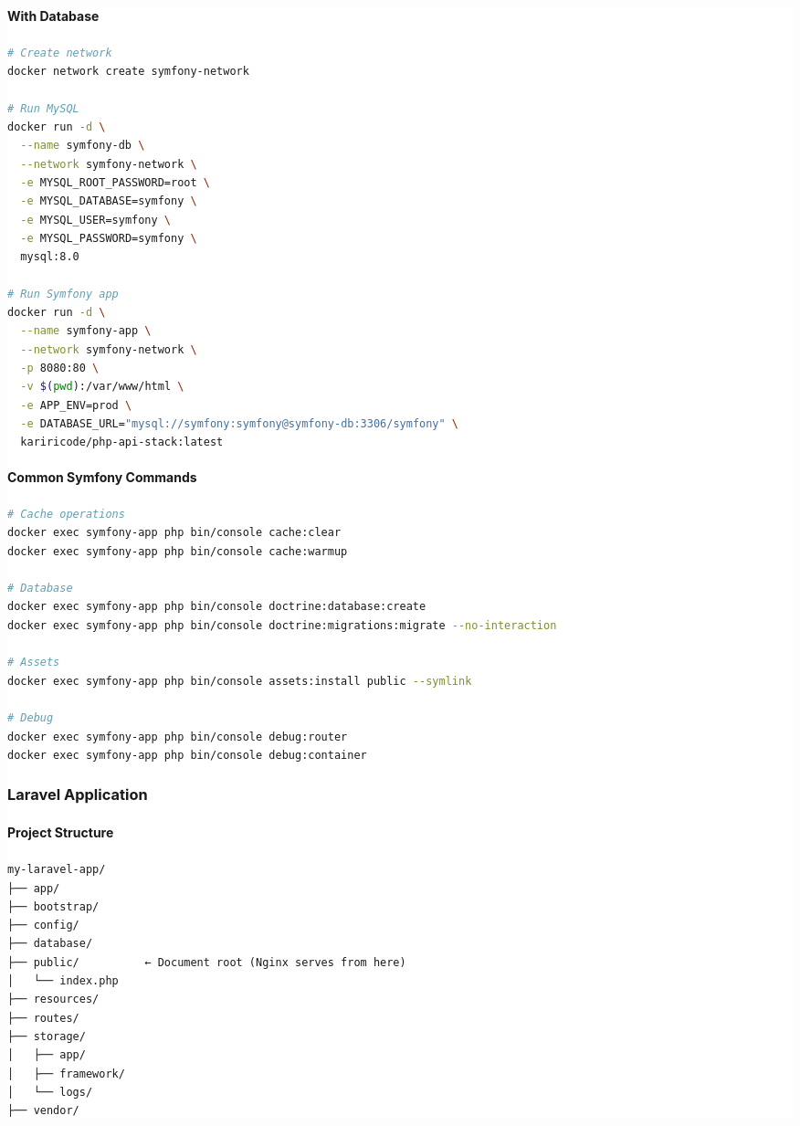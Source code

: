 #### With Database

```bash
# Create network
docker network create symfony-network

# Run MySQL
docker run -d \
  --name symfony-db \
  --network symfony-network \
  -e MYSQL_ROOT_PASSWORD=root \
  -e MYSQL_DATABASE=symfony \
  -e MYSQL_USER=symfony \
  -e MYSQL_PASSWORD=symfony \
  mysql:8.0

# Run Symfony app
docker run -d \
  --name symfony-app \
  --network symfony-network \
  -p 8080:80 \
  -v $(pwd):/var/www/html \
  -e APP_ENV=prod \
  -e DATABASE_URL="mysql://symfony:symfony@symfony-db:3306/symfony" \
  kariricode/php-api-stack:latest
```

#### Common Symfony Commands

```bash
# Cache operations
docker exec symfony-app php bin/console cache:clear
docker exec symfony-app php bin/console cache:warmup

# Database
docker exec symfony-app php bin/console doctrine:database:create
docker exec symfony-app php bin/console doctrine:migrations:migrate --no-interaction

# Assets
docker exec symfony-app php bin/console assets:install public --symlink

# Debug
docker exec symfony-app php bin/console debug:router
docker exec symfony-app php bin/console debug:container
```

### Laravel Application

#### Project Structure

```
my-laravel-app/
├── app/
├── bootstrap/
├── config/
├── database/
├── public/          ← Document root (Nginx serves from here)
│   └── index.php
├── resources/
├── routes/
├── storage/
│   ├── app/
│   ├── framework/
│   └── logs/
├── vendor/
```